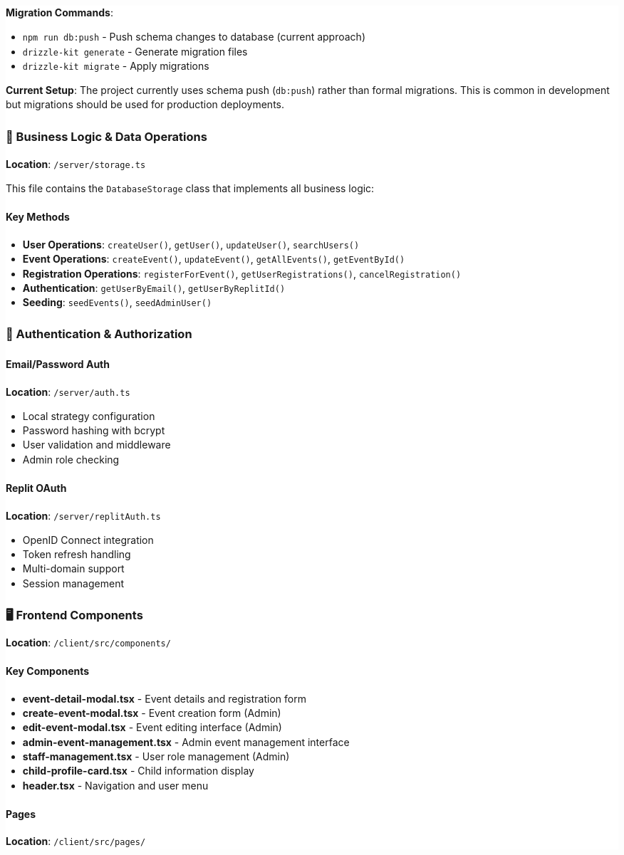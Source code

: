 **Migration Commands**:
- `npm run db:push` - Push schema changes to database (current approach)
- `drizzle-kit generate` - Generate migration files
- `drizzle-kit migrate` - Apply migrations

**Current Setup**: The project currently uses schema push (`db:push`) rather than formal migrations. This is common in development but migrations should be used for production deployments.

### 🎯 Business Logic & Data Operations

**Location**: `/server/storage.ts`

This file contains the `DatabaseStorage` class that implements all business logic:

#### Key Methods
- **User Operations**: `createUser()`, `getUser()`, `updateUser()`, `searchUsers()`
- **Event Operations**: `createEvent()`, `updateEvent()`, `getAllEvents()`, `getEventById()`
- **Registration Operations**: `registerForEvent()`, `getUserRegistrations()`, `cancelRegistration()`
- **Authentication**: `getUserByEmail()`, `getUserByReplitId()`
- **Seeding**: `seedEvents()`, `seedAdminUser()`

### 🔐 Authentication & Authorization

#### Email/Password Auth
**Location**: `/server/auth.ts`

- Local strategy configuration
- Password hashing with bcrypt
- User validation and middleware
- Admin role checking

#### Replit OAuth
**Location**: `/server/replitAuth.ts`

- OpenID Connect integration
- Token refresh handling
- Multi-domain support
- Session management

### 🖥️ Frontend Components

**Location**: `/client/src/components/`

#### Key Components
- **event-detail-modal.tsx** - Event details and registration form
- **create-event-modal.tsx** - Event creation form (Admin)
- **edit-event-modal.tsx** - Event editing interface (Admin)
- **admin-event-management.tsx** - Admin event management interface
- **staff-management.tsx** - User role management (Admin)
- **child-profile-card.tsx** - Child information display
- **header.tsx** - Navigation and user menu

#### Pages
**Location**: `/client/src/pages/`
